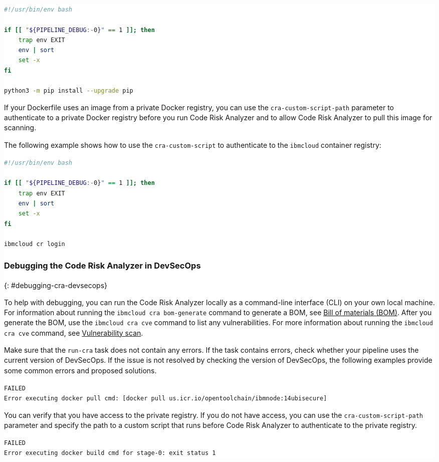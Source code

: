 ```bash
#!/usr/bin/env bash

if [[ "${PIPELINE_DEBUG:-0}" == 1 ]]; then
    trap env EXIT
    env | sort
    set -x
fi

python3 -m pip install --upgrade pip
```

If your Dockerfile uses an image from a private Docker registry, you can use the `cra-custom-script-path` parameter to authenticate to a private Docker registry before you run Code Risk Analyzer and to allow Code Risk Analyzer to pull this image for scanning. 

The following example shows how to use the `cra-custom-script` to authenticate to the `ibmcloud` container registry:

```bash
#!/usr/bin/env bash

if [[ "${PIPELINE_DEBUG:-0}" == 1 ]]; then
    trap env EXIT
    env | sort
    set -x
fi

ibmcloud cr login
```

### Debugging the Code Risk Analyzer in DevSecOps
{: #debugging-cra-devsecops}

To help with debugging, you can run the Code Risk Analyzer locally as a command-line interface (CLI) on your own local machine. For information about running the `ibmcloud cra bom-generate` command to generate a BOM, see [Bill of materials (BOM)](#bom-generate-command). After you generate the BOM, use the `ibmcloud cra cve` command to list any vulnerabilities. For more information about running the `ibmcloud cra cve` command, see [Vulnerability scan](#vulnerability-command).

Make sure that the `run-cra` task does not contain any errors. If the task contains errors, check whether your pipeline uses the current version of DevSecOps. If the issue is not resolved by checking the version of DevSecOps, the following examples provide some common errors and proposed solutions.

```text
FAILED
Error executing docker pull cmd: [docker pull us.icr.io/opentoolchain/ibmnode:14ubisecure]
```

You can verify that you have access to the private registry. If you do not have access, you can use the `cra-custom-script-path` parameter and specify the path to a custom script that runs before Code Risk Analyzer to authenticate to the private registry. 

```text
FAILED
Error executing docker build cmd for stage-0: exit status 1
```
